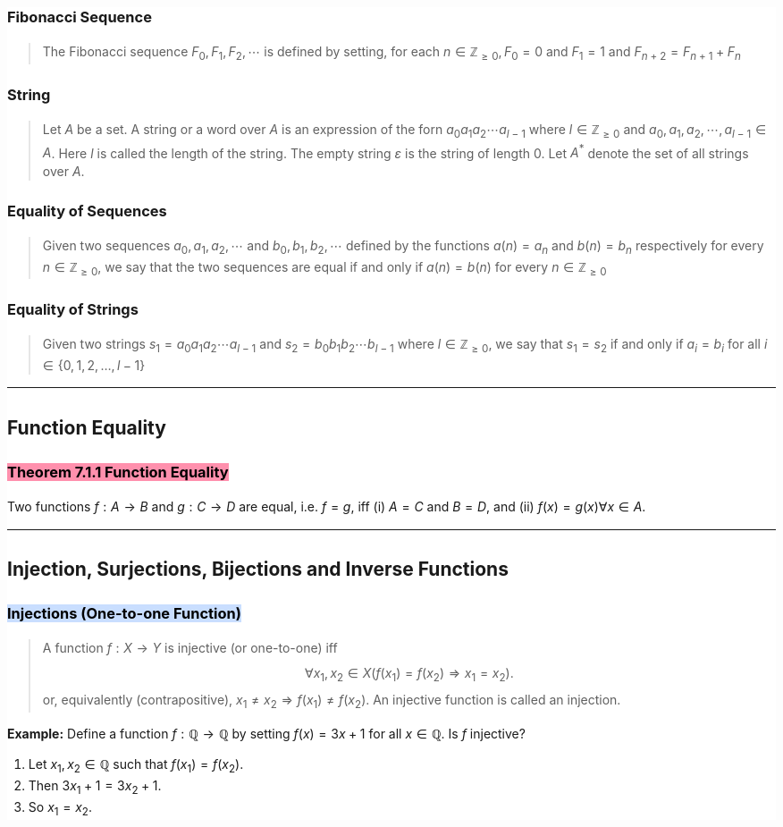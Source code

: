### Fibonacci Sequence
>The Fibonacci sequence $F_0, F_1, F_2, \cdots$ is defined by setting, for each $n \in \mathbb{Z}_{\geq 0}, F_0=0$ and $F_1=1$ and $F_{n+2}=F_{n+1}+F_n$

### String
>Let $A$ be a set. A string or a word over $A$ is an expression of the forn $a_0 a_1 a_2 \cdots a_{l-1}$ where $l \in \mathbb{Z}_{\geq 0}$ and $a_0, a_1, a_2, \cdots, a_{l-1} \in A$. Here $l$ is called the length of the string. The empty string $\varepsilon$ is the string of length 0.
Let $A^*$ denote the set of all strings over $A$.

### Equality of Sequences
>Given two sequences $a_0, a_1, a_2, \cdots$ and $b_0, b_1, b_2, \cdots$ defined by the functions $a(n)=a_n$ and $b(n)=b_n$ respectively for every $n \in \mathbb{Z}_{\geq 0}$, we say that the two sequences are equal if and only if $a(n)=b(n)$ for every $n \in \mathbb{Z}_{\geq 0}$

### Equality of Strings
>Given two strings $s_1=a_0 a_1 a_2 \cdots a_{l-1}$ and $s_2=b_0 b_1 b_2 \cdots b_{l-1}$ where $l \in \mathbb{Z}_{\geq 0}$, we say that $s_1=s_2$ if and only if $a_i=b_i$ for all $i \in\{0,1,2, \ldots, l-1\}$

---

## Function Equality 
### <mark style="background: #FF5582A6;">Theorem 7.1.1 Function Equality</mark>
Two functions $f: A \rightarrow B$ and $g: C \rightarrow D$ are equal, i.e. $f=g$, iff (i) $A=C$ and $B=D$, and (ii) $f(x)=g(x) \forall x \in A$.

---
## Injection, Surjections, Bijections and Inverse Functions

### <mark style="background: #ADCCFFA6;">Injections (One-to-one Function)</mark>
>A function $f: X \rightarrow Y$ is injective (or one-to-one) iff
>$$
\forall x_1, x_2 \in X\left(f\left(x_1\right)=f\left(x_2\right) \Rightarrow x_1=x_2\right) \text {. }
>$$
or, equivalently (contrapositive), $x_1 \neq x_2 \Rightarrow f\left(x_1\right) \neq f\left(x_2\right)$.
An injective function is called an injection.

**Example:** Define a function $f: \mathbb{Q} \rightarrow \mathbb{Q}$ by setting $f(x)=3 x+1$ for all $x \in \mathbb{Q}$. Is $f$ injective?
1. Let $x_1, x_2 \in \mathbb{Q}$ such that $f\left(x_1\right)=f\left(x_2\right)$.
2. Then $3 x_1+1=3 x_2+1$.
3. So $x_1=x_2$.
